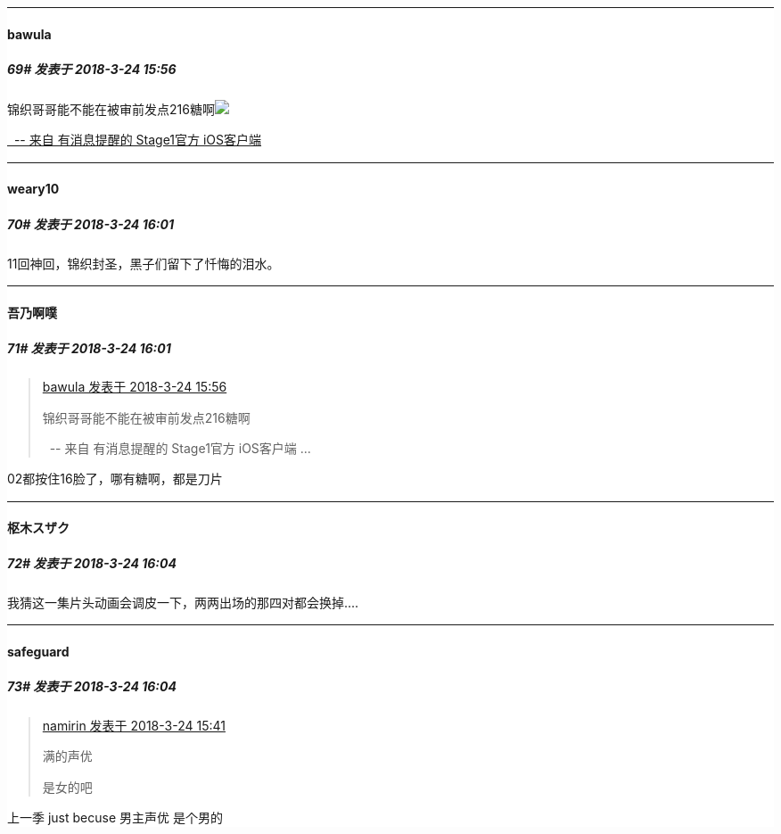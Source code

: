 *****

####  bawula  
##### 69#       发表于 2018-3-24 15:56


锦织哥哥能不能在被审前发点216糖啊<img src="https://static.saraba1st.com/image/smiley/face2017/118.png" referrerpolicy="no-referrer">

[  -- 来自 有消息提醒的 Stage1官方 iOS客户端](https://itunes.apple.com/fi/app/saraba1st/id1221237470?mt=8)


*****

####  weary10  
##### 70#       发表于 2018-3-24 16:01


11回神回，锦织封圣，黑子们留下了忏悔的泪水。


*****

####  吾乃啊噗  
##### 71#       发表于 2018-3-24 16:01


<blockquote><a href="httphttps://bbs.saraba1st.com/2b/forum.php?mod=redirect&amp;goto=findpost&amp;pid=38956250&amp;ptid=1590350" target="_blank">bawula 发表于 2018-3-24 15:56</a>

锦织哥哥能不能在被审前发点216糖啊


  -- 来自 有消息提醒的 Stage1官方 iOS客户端 ...</blockquote>
02都按住16脸了，哪有糖啊，都是刀片


*****

####  枢木スザク  
##### 72#       发表于 2018-3-24 16:04


我猜这一集片头动画会调皮一下，两两出场的那四对都会换掉....


*****

####  safeguard  
##### 73#       发表于 2018-3-24 16:04


<blockquote><a href="httphttps://bbs.saraba1st.com/2b/forum.php?mod=redirect&amp;goto=findpost&amp;pid=38956114&amp;ptid=1590350" target="_blank">namirin 发表于 2018-3-24 15:41</a>

满的声优

是女的吧</blockquote>
上一季 just becuse 男主声优 是个男的
